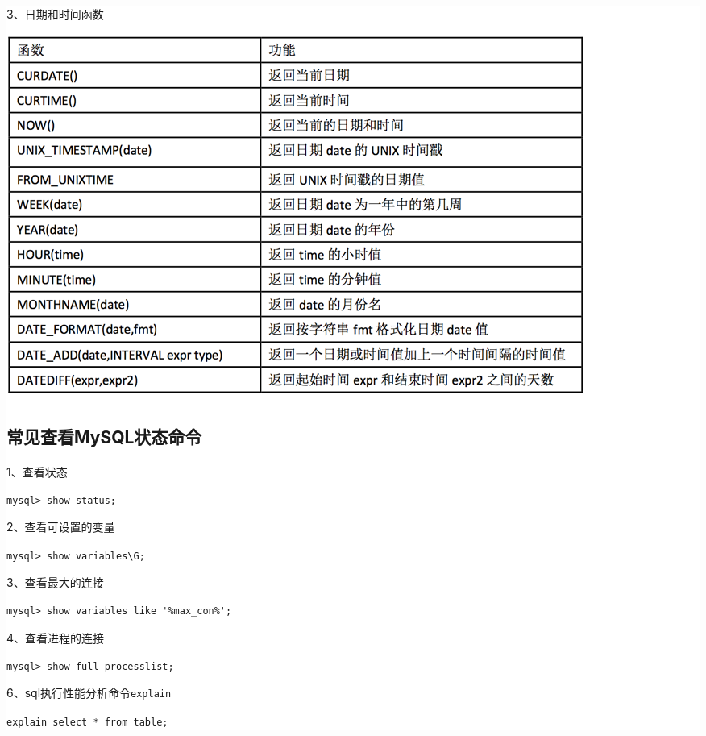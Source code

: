 3、日期和时间函数

![è¿éåå¾çæè¿°](mysql整理/20170624164625565.png)

## 常见查看MySQL状态命令

1、查看状态

```
mysql> show status;
```

2、查看可设置的变量

```
mysql> show variables\G;
```

3、查看最大的连接

```
mysql> show variables like '%max_con%';
```

4、查看进程的连接

```
mysql> show full processlist;
```

6、sql执行性能分析命令`explain`

```
explain select * from table;
```

